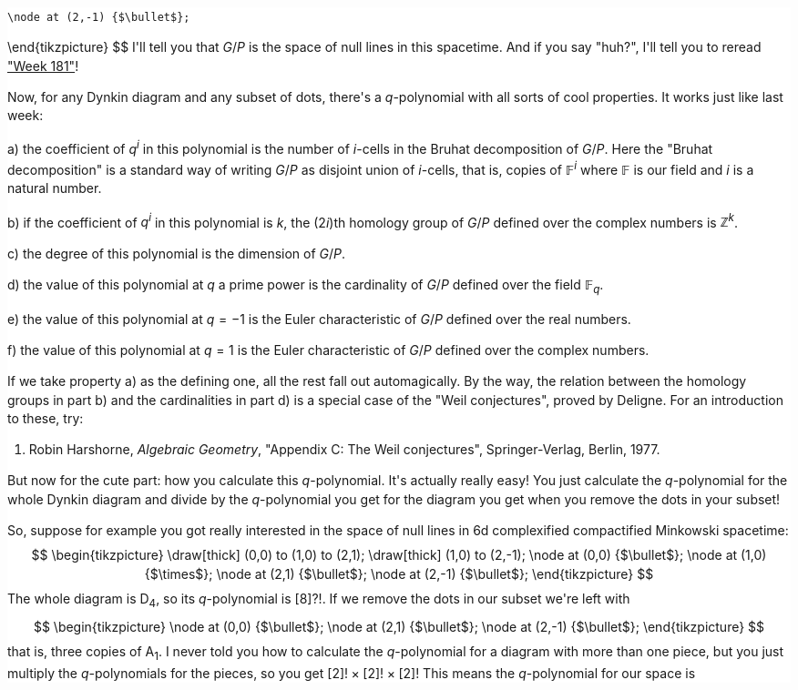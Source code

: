     \node at (2,-1) {$\bullet$};
  \end{tikzpicture}
$$
I'll tell you that $G/P$ is the space of null lines in this spacetime.
And if you say "huh?", I'll tell you to reread
["Week 181"](#week181)!

Now, for any Dynkin diagram and any subset of dots, there's a
$q$-polynomial with all sorts of cool properties. It works just like last
week:

a) the coefficient of $q^i$ in this polynomial is the number of $i$-cells
in the Bruhat decomposition of $G/P$. Here the "Bruhat decomposition" is
a standard way of writing $G/P$ as disjoint union of $i$-cells, that is,
copies of $\mathbb{F}^i$ where $\mathbb{F}$ is our field and $i$ is a natural number.

b) if the coefficient of $q^i$ in this polynomial is $k$, the $(2i)$th
homology group of $G/P$ defined over the complex numbers is $\mathbb{Z}^k$.

c) the degree of this polynomial is the dimension of $G/P$.

d) the value of this polynomial at $q$ a prime power is the cardinality
of $G/P$ defined over the field $\mathbb{F}_q$.

e) the value of this polynomial at $q = -1$ is the Euler characteristic
of $G/P$ defined over the real numbers.

f) the value of this polynomial at $q = 1$ is the Euler characteristic of
$G/P$ defined over the complex numbers.

If we take property a) as the defining one, all the rest fall out
automagically. By the way, the relation between the homology groups in
part b) and the cardinalities in part d) is a special case of the "Weil
conjectures", proved by Deligne. For an introduction to these, try:

1) Robin Harshorne, _Algebraic Geometry_, "Appendix C: The Weil conjectures", Springer-Verlag, Berlin, 1977.

But now for the cute part: how you calculate this $q$-polynomial. It's
actually really easy! You just calculate the $q$-polynomial for the whole
Dynkin diagram and divide by the $q$-polynomial you get for the diagram
you get when you remove the dots in your subset!

So, suppose for example you got really interested in the space of null
lines in 6d complexified compactified Minkowski spacetime:
$$
  \begin{tikzpicture}
    \draw[thick] (0,0) to (1,0) to (2,1);
    \draw[thick] (1,0) to (2,-1);
    \node at (0,0) {$\bullet$};
    \node at (1,0) {$\times$};
    \node at (2,1) {$\bullet$};
    \node at (2,-1) {$\bullet$};
  \end{tikzpicture}
$$
The whole diagram is $\mathrm{D}_4$, so its $q$-polynomial is $[8]?!$. If we remove the
dots in our subset we're left with
$$
  \begin{tikzpicture}
    \node at (0,0) {$\bullet$};
    \node at (2,1) {$\bullet$};
    \node at (2,-1) {$\bullet$};
  \end{tikzpicture}
$$
that is, three copies of $\mathrm{A}_1$. I never told you how to calculate the
$q$-polynomial for a diagram with more than one piece, but you just
multiply the $q$-polynomials for the pieces, so you get $[2]!\times[2]!\times[2]!$ This means the $q$-polynomial for our space is